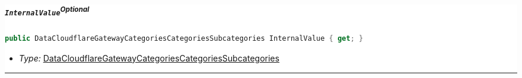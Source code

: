 ##### `InternalValue`<sup>Optional</sup> <a name="InternalValue" id="@cdktf/provider-cloudflare.dataCloudflareGatewayCategories.DataCloudflareGatewayCategoriesCategoriesSubcategoriesOutputReference.property.internalValue"></a>

```csharp
public DataCloudflareGatewayCategoriesCategoriesSubcategories InternalValue { get; }
```

- *Type:* <a href="#@cdktf/provider-cloudflare.dataCloudflareGatewayCategories.DataCloudflareGatewayCategoriesCategoriesSubcategories">DataCloudflareGatewayCategoriesCategoriesSubcategories</a>

---



